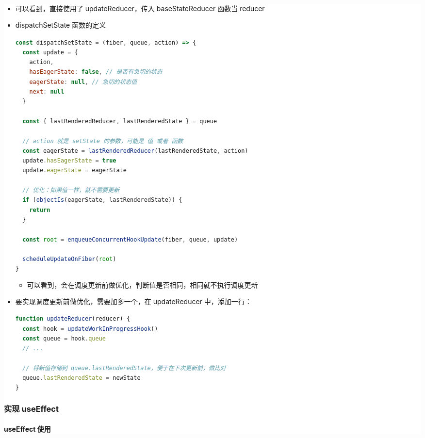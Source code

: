   - 可以看到，直接使用了 updateReducer，传入 baseStateReducer 函数当 reducer



- dispatchSetState 函数的定义

  ```js
  const dispatchSetState = (fiber, queue, action) => {
    const update = {
      action,
      hasEagerState: false, // 是否有急切的状态
      eagerState: null, // 急切的状态值
      next: null
    }
  
    const { lastRenderedReducer, lastRenderedState } = queue
  
    // action 就是 setState 的参数，可能是 值 或者 函数
    const eagerState = lastRenderedReducer(lastRenderedState, action)
    update.hasEagerState = true
    update.eagerState = eagerState
  
    // 优化：如果值一样，就不需要更新
    if (objectIs(eagerState, lastRenderedState)) {
      return
    }
  
    const root = enqueueConcurrentHookUpdate(fiber, queue, update)
  
    scheduleUpdateOnFiber(root)
  }
  ```

  - 可以看到，会在调度更新前做优化，判断值是否相同，相同就不执行调度更新

  

- 要实现调度更新前做优化，需要加多一个，在 updateReducer 中，添加一行：

  ```js
  function updateReducer(reducer) {
    const hook = updateWorkInProgressHook()
    const queue = hook.queue
    // ...
  
    // 将新值存储到 queue.lastRenderedState，便于在下次更新前，做比对
    queue.lastRenderedState = newState
  }
  ```



### 实现 useEffect



#### useEffect 使用

